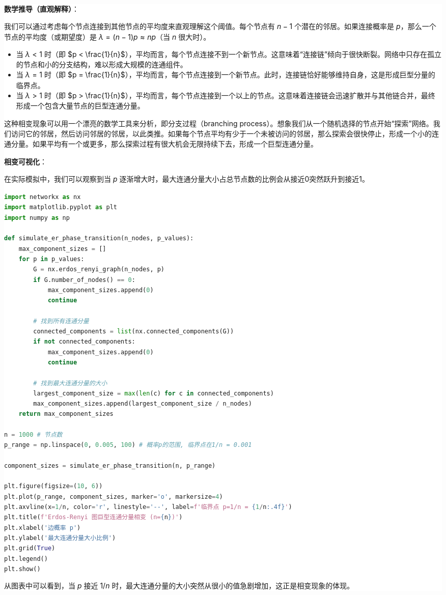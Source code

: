 **数学推导（直观解释）**：

我们可以通过考虑每个节点连接到其他节点的平均度来直观理解这个阈值。每个节点有 $n-1$ 个潜在的邻居。如果连接概率是 $p$，那么一个节点的平均度（或期望度）是 $\lambda = (n-1)p \approx np$（当 $n$ 很大时）。

*   当 $\lambda < 1$ 时（即 $p < \frac{1}{n}$），平均而言，每个节点连接不到一个新节点。这意味着“连接链”倾向于很快断裂。网络中只存在孤立的节点和小的分支结构，难以形成大规模的连通组件。
*   当 $\lambda = 1$ 时（即 $p = \frac{1}{n}$），平均而言，每个节点连接到一个新节点。此时，连接链恰好能够维持自身，这是形成巨型分量的临界点。
*   当 $\lambda > 1$ 时（即 $p > \frac{1}{n}$），平均而言，每个节点连接到一个以上的节点。这意味着连接链会迅速扩散并与其他链合并，最终形成一个包含大量节点的巨型连通分量。

这种相变现象可以用一个漂亮的数学工具来分析，即分支过程（branching process）。想象我们从一个随机选择的节点开始“探索”网络。我们访问它的邻居，然后访问邻居的邻居，以此类推。如果每个节点平均有少于一个未被访问的邻居，那么探索会很快停止，形成一个小的连通分量。如果平均有一个或更多，那么探索过程有很大机会无限持续下去，形成一个巨型连通分量。

**相变可视化**：

在实际模拟中，我们可以观察到当 $p$ 逐渐增大时，最大连通分量大小占总节点数的比例会从接近0突然跃升到接近1。

```python
import networkx as nx
import matplotlib.pyplot as plt
import numpy as np

def simulate_er_phase_transition(n_nodes, p_values):
    max_component_sizes = []
    for p in p_values:
        G = nx.erdos_renyi_graph(n_nodes, p)
        if G.number_of_nodes() == 0:
            max_component_sizes.append(0)
            continue
        
        # 找到所有连通分量
        connected_components = list(nx.connected_components(G))
        if not connected_components:
            max_component_sizes.append(0)
            continue
        
        # 找到最大连通分量的大小
        largest_component_size = max(len(c) for c in connected_components)
        max_component_sizes.append(largest_component_size / n_nodes)
    return max_component_sizes

n = 1000 # 节点数
p_range = np.linspace(0, 0.005, 100) # 概率p的范围, 临界点在1/n = 0.001

component_sizes = simulate_er_phase_transition(n, p_range)

plt.figure(figsize=(10, 6))
plt.plot(p_range, component_sizes, marker='o', markersize=4)
plt.axvline(x=1/n, color='r', linestyle='--', label=f'临界点 p=1/n = {1/n:.4f}')
plt.title(f'Erdos-Renyi 图巨型连通分量相变 (n={n})')
plt.xlabel('边概率 p')
plt.ylabel('最大连通分量大小比例')
plt.grid(True)
plt.legend()
plt.show()
```
从图表中可以看到，当 $p$ 接近 $1/n$ 时，最大连通分量的大小突然从很小的值急剧增加，这正是相变现象的体现。
